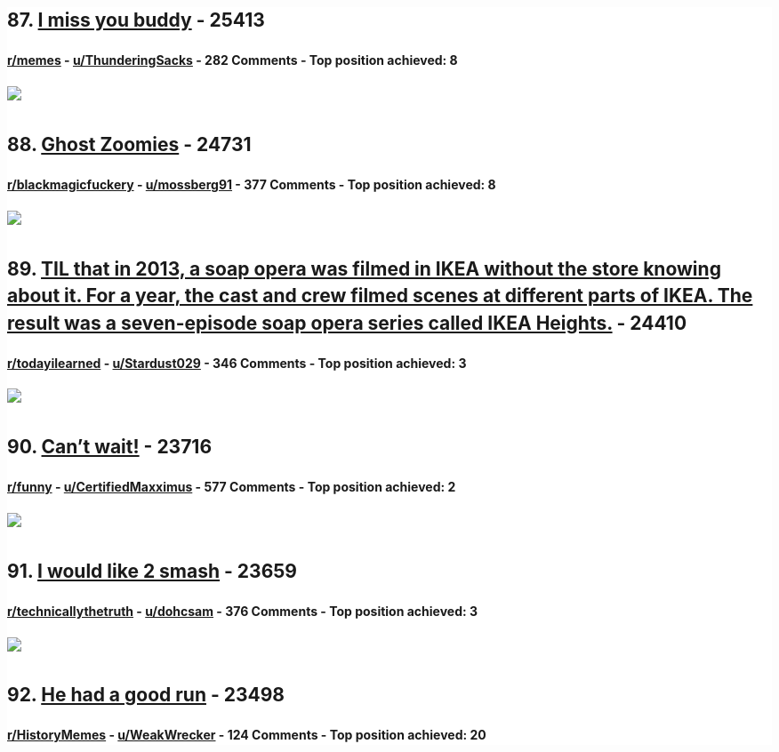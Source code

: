 ## 87. [I miss you buddy](http://reddit.com/r/memes/comments/dww594/i_miss_you_buddy/) - 25413
#### [r/memes](http://reddit.com/r/memes) - [u/ThunderingSacks](http://reddit.com/u/ThunderingSacks) - 282 Comments - Top position achieved: 8

<a href="https://i.redd.it/co9618r4qwy31.jpg"><img src="https://b.thumbs.redditmedia.com/Z7REUTq3Fp6C92t1y4dVsDMYtZAI_7vwOyPgR6kRlDM.jpg"></img></a>

## 88. [Ghost Zoomies](http://reddit.com/r/blackmagicfuckery/comments/dwmwem/ghost_zoomies/) - 24731
#### [r/blackmagicfuckery](http://reddit.com/r/blackmagicfuckery) - [u/mossberg91](http://reddit.com/u/mossberg91) - 377 Comments - Top position achieved: 8

<a href="https://gfycat.com/tastywaterydonkey"><img src="https://b.thumbs.redditmedia.com/8ZIlfPLUpqrygfabfeXb9-1xT3hKySmtuyjEz6YIFxE.jpg"></img></a>

## 89. [TIL that in 2013, a soap opera was filmed in IKEA without the store knowing about it. For a year, the cast and crew filmed scenes at different parts of IKEA. The result was a seven-episode soap opera series called IKEA Heights.](http://reddit.com/r/todayilearned/comments/dwmmvn/til_that_in_2013_a_soap_opera_was_filmed_in_ikea/) - 24410
#### [r/todayilearned](http://reddit.com/r/todayilearned) - [u/Stardust029](http://reddit.com/u/Stardust029) - 346 Comments - Top position achieved: 3

<a href="https://www.lostateminor.com/2018/01/03/2013-soap-opera-filmed-ikea-without-store-knowing/?fbclid=IwAR0d69I_eYw3MfYAzYB2kCMy6X-rF1ez0_4f3zUj-yA-q8p6QKDVbT0H9Lk"><img src="https://b.thumbs.redditmedia.com/PXFbm7EKW8b6Y-htWrUr7SXDUNOZ4ygIftm7-hLUz5g.jpg"></img></a>

## 90. [Can’t wait!](http://reddit.com/r/funny/comments/dwwuhj/cant_wait/) - 23716
#### [r/funny](http://reddit.com/r/funny) - [u/CertifiedMaxximus](http://reddit.com/u/CertifiedMaxximus) - 577 Comments - Top position achieved: 2

<a href="https://i.redd.it/5985oqxfzwy31.jpg"><img src="https://b.thumbs.redditmedia.com/YehQrZJCgOxGYSRU-bvdlvfNjaJ_XU6c6_eIbpYtYoU.jpg"></img></a>

## 91. [I would like 2 smash](http://reddit.com/r/technicallythetruth/comments/dwmprw/i_would_like_2_smash/) - 23659
#### [r/technicallythetruth](http://reddit.com/r/technicallythetruth) - [u/dohcsam](http://reddit.com/u/dohcsam) - 376 Comments - Top position achieved: 3

<a href="https://i.redd.it/ggoq908tmsy31.jpg"><img src="https://b.thumbs.redditmedia.com/OmdHlbNjvnHYPKB9vy7KfY8AV5QnkN5B9WjYrU2COaM.jpg"></img></a>

## 92. [He had a good run](http://reddit.com/r/HistoryMemes/comments/dwqgt5/he_had_a_good_run/) - 23498
#### [r/HistoryMemes](http://reddit.com/r/HistoryMemes) - [u/WeakWrecker](http://reddit.com/u/WeakWrecker) - 124 Comments - Top position achieved: 20

